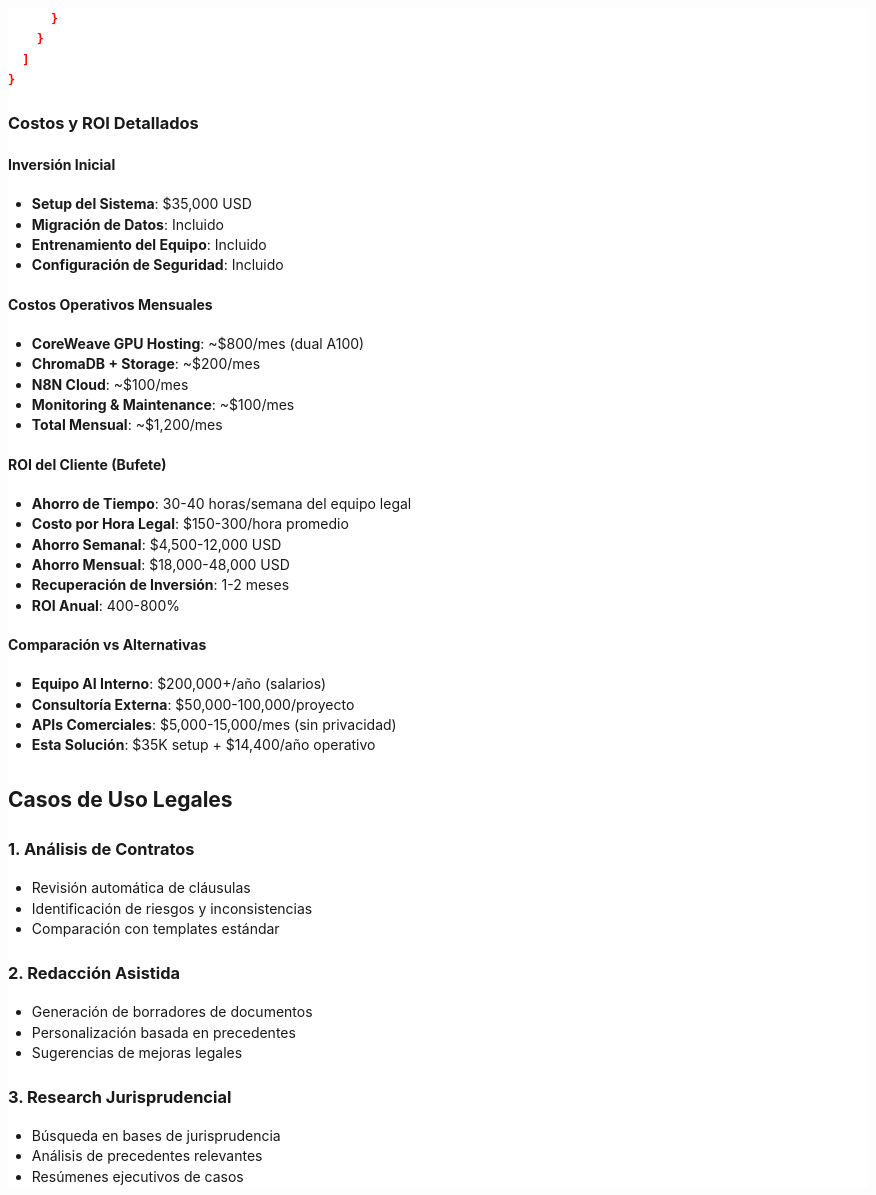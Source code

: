```json
      }
    }
  ]
}
```

### Costos y ROI Detallados

#### Inversión Inicial
- **Setup del Sistema**: $35,000 USD
- **Migración de Datos**: Incluido
- **Entrenamiento del Equipo**: Incluido
- **Configuración de Seguridad**: Incluido

#### Costos Operativos Mensuales
- **CoreWeave GPU Hosting**: ~$800/mes (dual A100)
- **ChromaDB + Storage**: ~$200/mes
- **N8N Cloud**: ~$100/mes
- **Monitoring & Maintenance**: ~$100/mes
- **Total Mensual**: ~$1,200/mes

#### ROI del Cliente (Bufete)
- **Ahorro de Tiempo**: 30-40 horas/semana del equipo legal
- **Costo por Hora Legal**: $150-300/hora promedio
- **Ahorro Semanal**: $4,500-12,000 USD
- **Ahorro Mensual**: $18,000-48,000 USD
- **Recuperación de Inversión**: 1-2 meses
- **ROI Anual**: 400-800%

#### Comparación vs Alternativas
- **Equipo AI Interno**: $200,000+/año (salarios)
- **Consultoría Externa**: $50,000-100,000/proyecto
- **APIs Comerciales**: $5,000-15,000/mes (sin privacidad)
- **Esta Solución**: $35K setup + $14,400/año operativo

## Casos de Uso Legales

### 1. Análisis de Contratos
- Revisión automática de cláusulas
- Identificación de riesgos y inconsistencias
- Comparación con templates estándar

### 2. Redacción Asistida
- Generación de borradores de documentos
- Personalización basada en precedentes
- Sugerencias de mejoras legales

### 3. Research Jurisprudencial
- Búsqueda en bases de jurisprudencia
- Análisis de precedentes relevantes
- Resúmenes ejecutivos de casos
